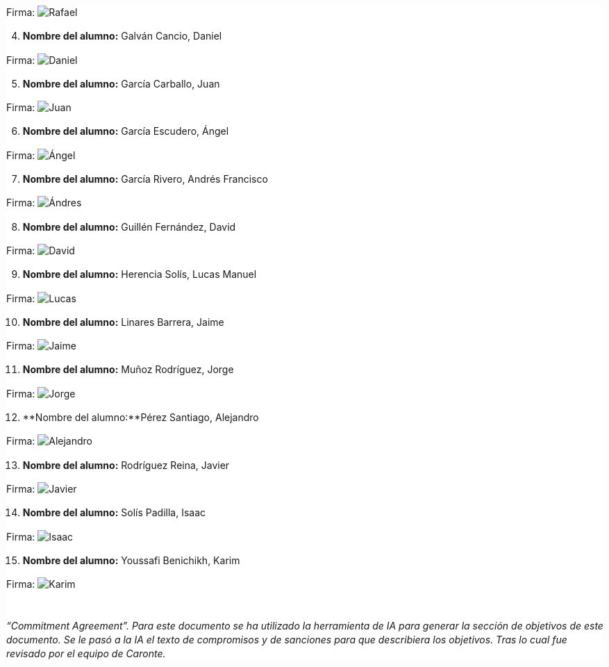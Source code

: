 Firma: ![Rafael](https://github.com/user-attachments/assets/a3befe1f-379f-4ea5-8b38-6f616a6453f9)

4. **Nombre del alumno:** Galván Cancio, Daniel

Firma: ![Daniel](https://github.com/user-attachments/assets/052d1004-5a79-4b3f-8221-f9d337df491d)

5. **Nombre del alumno:** García Carballo, Juan 

Firma: ![Juan](https://github.com/user-attachments/assets/1d144944-4ce2-4d49-a401-dbdf2fe06be6)

6. **Nombre del alumno:** García Escudero, Ángel

Firma: ![Ángel](https://github.com/user-attachments/assets/40d44acf-108d-4a49-9f34-552a70d8179b)

7. **Nombre del alumno:** García Rivero, Andrés Francisco

Firma: ![Ándres](https://github.com/user-attachments/assets/536b6a93-f161-4e43-990b-43d3f19887c3)

8. **Nombre del alumno:** Guillén Fernández, David 

Firma:  ![David](https://github.com/user-attachments/assets/b20b52aa-4597-43ce-abe2-f3d340a92d2a)

9. **Nombre del alumno:** Herencia Solís, Lucas Manuel

Firma: ![Lucas](https://github.com/user-attachments/assets/e1a715df-c689-4ea0-b544-1643b542567e)

10.  **Nombre del alumno:** Linares Barrera, Jaime

Firma: ![Jaime](https://github.com/user-attachments/assets/88b3db00-dcfc-4c8d-bb7f-ba0432fc96bb)

11.  **Nombre del alumno:** Muñoz Rodríguez, Jorge

Firma: ![Jorge](https://github.com/user-attachments/assets/319d5a75-7b22-487a-afc3-8da4a50a6a12)

12.  **Nombre del alumno:**Pérez Santiago, Alejandro 

Firma: ![Alejandro](https://github.com/user-attachments/assets/7527eae8-198a-4869-8e85-b69b755176d9)

13.  **Nombre del alumno:** Rodríguez Reina, Javier

Firma: ![Javier](https://github.com/user-attachments/assets/e9fefaa8-6339-4207-bfa5-d4ccdc4c4517)

14.  **Nombre del alumno:** Solís Padilla, Isaac

Firma:   ![Isaac](https://github.com/user-attachments/assets/3c3014bc-f1ae-4a7a-8626-2a61bd67deb9)                        

15.  **Nombre del alumno:** Youssafi Benichikh, Karim

Firma: ![Karim](https://github.com/user-attachments/assets/c4883722-d1a0-48d5-ae37-11c63f8247c0)

# 

*“Commitment Agreement”. Para este documento se ha utilizado la herramienta de IA para generar la sección de objetivos de este documento. Se le pasó a la IA el texto de compromisos y de sanciones para que describiera los objetivos. Tras lo cual fue revisado por el equipo de Caronte.* 
